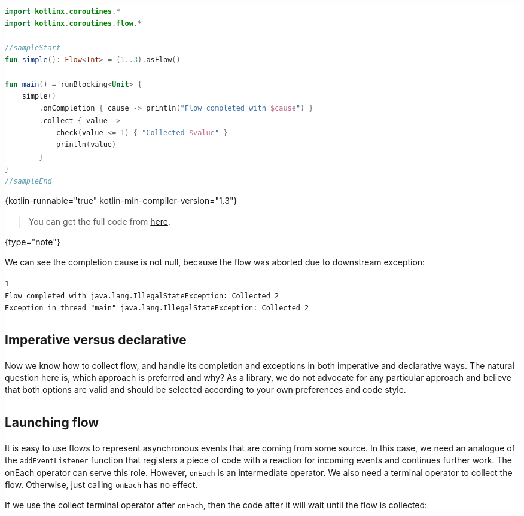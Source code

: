 ```kotlin
import kotlinx.coroutines.*
import kotlinx.coroutines.flow.*

//sampleStart
fun simple(): Flow<Int> = (1..3).asFlow()

fun main() = runBlocking<Unit> {
    simple()
        .onCompletion { cause -> println("Flow completed with $cause") }
        .collect { value ->
            check(value <= 1) { "Collected $value" }                 
            println(value) 
        }
}
//sampleEnd
```
{kotlin-runnable="true" kotlin-min-compiler-version="1.3"}

> You can get the full code from [here](../../kotlinx-coroutines-core/jvm/test/guide/example-flow-34.kt).
>
{type="note"}

We can see the completion cause is not null, because the flow was aborted due to downstream exception:

```text 
1
Flow completed with java.lang.IllegalStateException: Collected 2
Exception in thread "main" java.lang.IllegalStateException: Collected 2
```



## Imperative versus declarative

Now we know how to collect flow, and handle its completion and exceptions in both imperative and declarative ways.
The natural question here is, which approach is preferred and why?
As a library, we do not advocate for any particular approach and believe that both options
are valid and should be selected according to your own preferences and code style. 

## Launching flow

It is easy to use flows to represent asynchronous events that are coming from some source.
In this case, we need an analogue of the `addEventListener` function that registers a piece of code with a reaction
for incoming events and continues further work. The [onEach] operator can serve this role. 
However, `onEach` is an intermediate operator. We also need a terminal operator to collect the flow. 
Otherwise, just calling `onEach` has no effect.
 
If we use the [collect] terminal operator after `onEach`, then the code after it will wait until the flow is collected:


[collections]: https://kotlinlang.org/docs/reference/collections-overview.html 
[List]: https://kotlinlang.org/api/latest/jvm/stdlib/kotlin.collections/-list/index.html 
[forEach]: https://kotlinlang.org/api/latest/jvm/stdlib/kotlin.collections/for-each.html
[Sequence]: https://kotlinlang.org/api/latest/jvm/stdlib/kotlin.sequences/index.html
[Sequence.zip]: https://kotlinlang.org/api/latest/jvm/stdlib/kotlin.sequences/zip.html
[Sequence.flatten]: https://kotlinlang.org/api/latest/jvm/stdlib/kotlin.sequences/flatten.html
[Sequence.flatMap]: https://kotlinlang.org/api/latest/jvm/stdlib/kotlin.sequences/flat-map.html
[exceptions]: https://kotlinlang.org/docs/reference/exceptions.html
[delay]: https://kotlin.github.io/kotlinx.coroutines/kotlinx-coroutines-core/kotlinx.coroutines/delay.html
[withTimeoutOrNull]: https://kotlin.github.io/kotlinx.coroutines/kotlinx-coroutines-core/kotlinx.coroutines/with-timeout-or-null.html
[Dispatchers.Default]: https://kotlin.github.io/kotlinx.coroutines/kotlinx-coroutines-core/kotlinx.coroutines/-dispatchers/-default.html
[Dispatchers.Main]: https://kotlin.github.io/kotlinx.coroutines/kotlinx-coroutines-core/kotlinx.coroutines/-dispatchers/-main.html
[withContext]: https://kotlin.github.io/kotlinx.coroutines/kotlinx-coroutines-core/kotlinx.coroutines/with-context.html
[CoroutineDispatcher]: https://kotlin.github.io/kotlinx.coroutines/kotlinx-coroutines-core/kotlinx.coroutines/-coroutine-dispatcher/index.html
[CoroutineScope]: https://kotlin.github.io/kotlinx.coroutines/kotlinx-coroutines-core/kotlinx.coroutines/-coroutine-scope/index.html
[runBlocking]: https://kotlin.github.io/kotlinx.coroutines/kotlinx-coroutines-core/kotlinx.coroutines/run-blocking.html
[Job]: https://kotlin.github.io/kotlinx.coroutines/kotlinx-coroutines-core/kotlinx.coroutines/-job/index.html
[Job.cancel]: https://kotlin.github.io/kotlinx.coroutines/kotlinx-coroutines-core/kotlinx.coroutines/-job/cancel.html
[Job.join]: https://kotlin.github.io/kotlinx.coroutines/kotlinx-coroutines-core/kotlinx.coroutines/-job/join.html
[ensureActive]: https://kotlin.github.io/kotlinx.coroutines/kotlinx-coroutines-core/kotlinx.coroutines/ensure-active.html
[CancellationException]: https://kotlin.github.io/kotlinx.coroutines/kotlinx-coroutines-core/kotlinx.coroutines/-cancellation-exception/index.html
[Flow]: https://kotlin.github.io/kotlinx.coroutines/kotlinx-coroutines-core/kotlinx.coroutines.flow/-flow/index.html
[_flow]: https://kotlin.github.io/kotlinx.coroutines/kotlinx-coroutines-core/kotlinx.coroutines.flow/flow.html
[FlowCollector.emit]: https://kotlin.github.io/kotlinx.coroutines/kotlinx-coroutines-core/kotlinx.coroutines.flow/-flow-collector/emit.html
[collect]: https://kotlin.github.io/kotlinx.coroutines/kotlinx-coroutines-core/kotlinx.coroutines.flow/collect.html
[flowOf]: https://kotlin.github.io/kotlinx.coroutines/kotlinx-coroutines-core/kotlinx.coroutines.flow/flow-of.html
[map]: https://kotlin.github.io/kotlinx.coroutines/kotlinx-coroutines-core/kotlinx.coroutines.flow/map.html
[filter]: https://kotlin.github.io/kotlinx.coroutines/kotlinx-coroutines-core/kotlinx.coroutines.flow/filter.html
[transform]: https://kotlin.github.io/kotlinx.coroutines/kotlinx-coroutines-core/kotlinx.coroutines.flow/transform.html
[take]: https://kotlin.github.io/kotlinx.coroutines/kotlinx-coroutines-core/kotlinx.coroutines.flow/take.html
[toList]: https://kotlin.github.io/kotlinx.coroutines/kotlinx-coroutines-core/kotlinx.coroutines.flow/to-list.html
[toSet]: https://kotlin.github.io/kotlinx.coroutines/kotlinx-coroutines-core/kotlinx.coroutines.flow/to-set.html
[first]: https://kotlin.github.io/kotlinx.coroutines/kotlinx-coroutines-core/kotlinx.coroutines.flow/first.html
[single]: https://kotlin.github.io/kotlinx.coroutines/kotlinx-coroutines-core/kotlinx.coroutines.flow/single.html
[reduce]: https://kotlin.github.io/kotlinx.coroutines/kotlinx-coroutines-core/kotlinx.coroutines.flow/reduce.html
[fold]: https://kotlin.github.io/kotlinx.coroutines/kotlinx-coroutines-core/kotlinx.coroutines.flow/fold.html
[flowOn]: https://kotlin.github.io/kotlinx.coroutines/kotlinx-coroutines-core/kotlinx.coroutines.flow/flow-on.html
[buffer]: https://kotlin.github.io/kotlinx.coroutines/kotlinx-coroutines-core/kotlinx.coroutines.flow/buffer.html
[conflate]: https://kotlin.github.io/kotlinx.coroutines/kotlinx-coroutines-core/kotlinx.coroutines.flow/conflate.html
[collectLatest]: https://kotlin.github.io/kotlinx.coroutines/kotlinx-coroutines-core/kotlinx.coroutines.flow/collect-latest.html
[zip]: https://kotlin.github.io/kotlinx.coroutines/kotlinx-coroutines-core/kotlinx.coroutines.flow/zip.html
[combine]: https://kotlin.github.io/kotlinx.coroutines/kotlinx-coroutines-core/kotlinx.coroutines.flow/combine.html
[onEach]: https://kotlin.github.io/kotlinx.coroutines/kotlinx-coroutines-core/kotlinx.coroutines.flow/on-each.html
[flatMapConcat]: https://kotlin.github.io/kotlinx.coroutines/kotlinx-coroutines-core/kotlinx.coroutines.flow/flat-map-concat.html
[flattenConcat]: https://kotlin.github.io/kotlinx.coroutines/kotlinx-coroutines-core/kotlinx.coroutines.flow/flatten-concat.html
[flatMapMerge]: https://kotlin.github.io/kotlinx.coroutines/kotlinx-coroutines-core/kotlinx.coroutines.flow/flat-map-merge.html
[flattenMerge]: https://kotlin.github.io/kotlinx.coroutines/kotlinx-coroutines-core/kotlinx.coroutines.flow/flatten-merge.html
[DEFAULT_CONCURRENCY]: https://kotlin.github.io/kotlinx.coroutines/kotlinx-coroutines-core/kotlinx.coroutines.flow/-d-e-f-a-u-l-t_-c-o-n-c-u-r-r-e-n-c-y.html
[flatMapLatest]: https://kotlin.github.io/kotlinx.coroutines/kotlinx-coroutines-core/kotlinx.coroutines.flow/flat-map-latest.html
[catch]: https://kotlin.github.io/kotlinx.coroutines/kotlinx-coroutines-core/kotlinx.coroutines.flow/catch.html
[onCompletion]: https://kotlin.github.io/kotlinx.coroutines/kotlinx-coroutines-core/kotlinx.coroutines.flow/on-completion.html
[launchIn]: https://kotlin.github.io/kotlinx.coroutines/kotlinx-coroutines-core/kotlinx.coroutines.flow/launch-in.html
[IntRange.asFlow]: https://kotlin.github.io/kotlinx.coroutines/kotlinx-coroutines-core/kotlinx.coroutines.flow/kotlin.ranges.-int-range/as-flow.html
[cancellable]: https://kotlin.github.io/kotlinx.coroutines/kotlinx-coroutines-core/kotlinx.coroutines.flow/cancellable.html